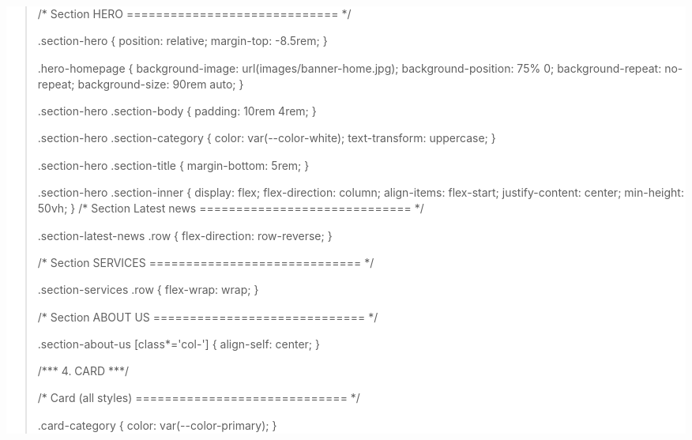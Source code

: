 >   /* Section HERO
>       ============================= */
>   
>   .section-hero {
>     position: relative;
>     margin-top: -8.5rem;
>   }
>   
>   .hero-homepage {
>     background-image: url(images/banner-home.jpg);
>     background-position: 75% 0;
>     background-repeat: no-repeat;
>     background-size: 90rem auto;
>   }
>   
>   .section-hero .section-body {
>     padding: 10rem 4rem;
>   }
>   
>   .section-hero .section-category {
>     color: var(--color-white);
>     text-transform: uppercase;
>   }
>   
>   .section-hero .section-title {
>     margin-bottom: 5rem;
>   }
>   
>   .section-hero .section-inner {
>     display: flex;
>     flex-direction: column;
>     align-items: flex-start;
>     justify-content: center;
>     min-height: 50vh;
>   }
>   /* Section Latest news
>       ============================= */
>   
>   .section-latest-news .row {
>     flex-direction: row-reverse;
>   }
>   
>   /* Section SERVICES
>       ============================= */
>   
>   .section-services .row {
>     flex-wrap: wrap;
>   }
>   
>   /* Section ABOUT US
>       ============================= */
>   
>   .section-about-us [class*='col-'] {
>     align-self: center;
>   }
>   
>   /*** 4. CARD ***/
>   
>   /* Card (all styles)
>       ============================= */
>   
>   .card-category {
>     color: var(--color-primary);
>   }
